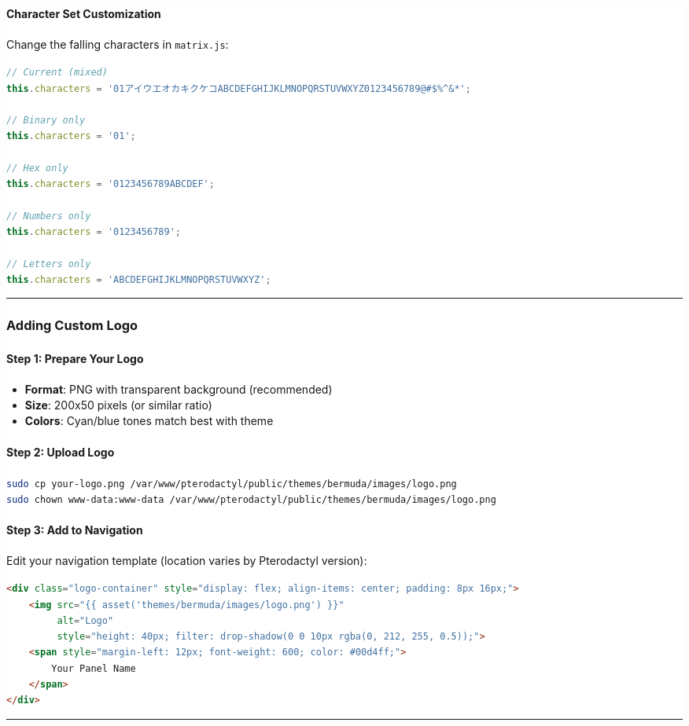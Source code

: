 #### Character Set Customization

Change the falling characters in `matrix.js`:

```javascript
// Current (mixed)
this.characters = '01アイウエオカキクケコABCDEFGHIJKLMNOPQRSTUVWXYZ0123456789@#$%^&*';

// Binary only
this.characters = '01';

// Hex only
this.characters = '0123456789ABCDEF';

// Numbers only
this.characters = '0123456789';

// Letters only
this.characters = 'ABCDEFGHIJKLMNOPQRSTUVWXYZ';
```

---

### Adding Custom Logo

#### Step 1: Prepare Your Logo

- **Format**: PNG with transparent background (recommended)
- **Size**: 200x50 pixels (or similar ratio)
- **Colors**: Cyan/blue tones match best with theme

#### Step 2: Upload Logo

```bash
sudo cp your-logo.png /var/www/pterodactyl/public/themes/bermuda/images/logo.png
sudo chown www-data:www-data /var/www/pterodactyl/public/themes/bermuda/images/logo.png
```

#### Step 3: Add to Navigation

Edit your navigation template (location varies by Pterodactyl version):

```html
<div class="logo-container" style="display: flex; align-items: center; padding: 8px 16px;">
    <img src="{{ asset('themes/bermuda/images/logo.png') }}" 
         alt="Logo" 
         style="height: 40px; filter: drop-shadow(0 0 10px rgba(0, 212, 255, 0.5));">
    <span style="margin-left: 12px; font-weight: 600; color: #00d4ff;">
        Your Panel Name
    </span>
</div>
```

---
